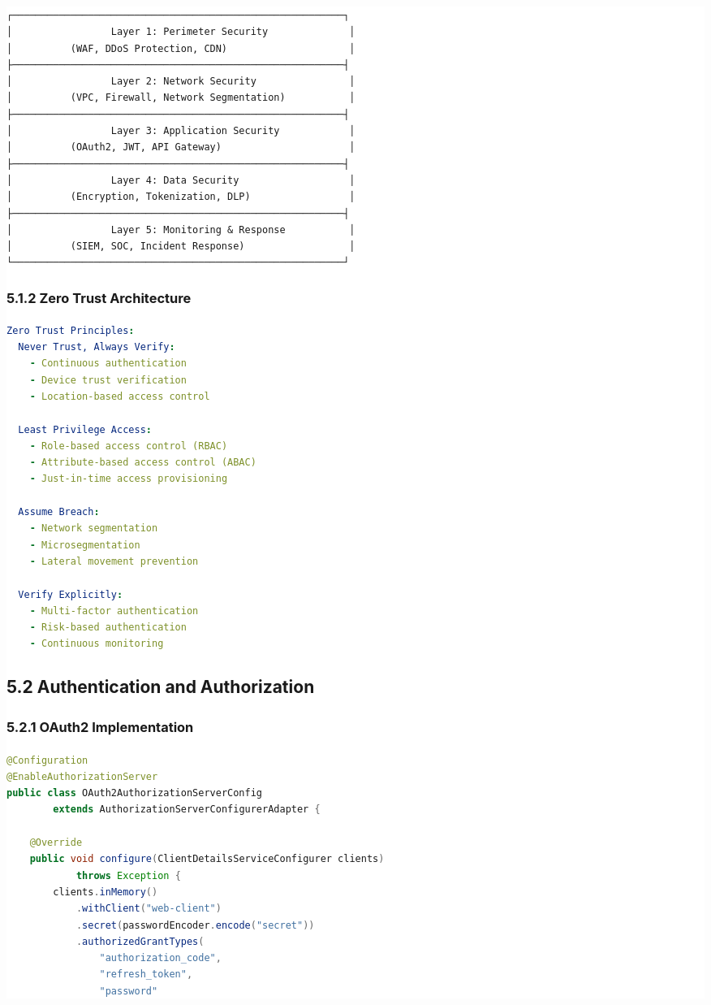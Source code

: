 ```
┌─────────────────────────────────────────────────────────┐
│                 Layer 1: Perimeter Security              │
│          (WAF, DDoS Protection, CDN)                     │
├─────────────────────────────────────────────────────────┤
│                 Layer 2: Network Security                │
│          (VPC, Firewall, Network Segmentation)           │
├─────────────────────────────────────────────────────────┤
│                 Layer 3: Application Security            │
│          (OAuth2, JWT, API Gateway)                      │
├─────────────────────────────────────────────────────────┤
│                 Layer 4: Data Security                   │
│          (Encryption, Tokenization, DLP)                 │
├─────────────────────────────────────────────────────────┤
│                 Layer 5: Monitoring & Response           │
│          (SIEM, SOC, Incident Response)                  │
└─────────────────────────────────────────────────────────┘
```

### 5.1.2 Zero Trust Architecture

```yaml
Zero Trust Principles:
  Never Trust, Always Verify:
    - Continuous authentication
    - Device trust verification
    - Location-based access control
  
  Least Privilege Access:
    - Role-based access control (RBAC)
    - Attribute-based access control (ABAC)
    - Just-in-time access provisioning
  
  Assume Breach:
    - Network segmentation
    - Microsegmentation
    - Lateral movement prevention
  
  Verify Explicitly:
    - Multi-factor authentication
    - Risk-based authentication
    - Continuous monitoring
```

## 5.2 Authentication and Authorization

### 5.2.1 OAuth2 Implementation

```java
@Configuration
@EnableAuthorizationServer
public class OAuth2AuthorizationServerConfig 
        extends AuthorizationServerConfigurerAdapter {
    
    @Override
    public void configure(ClientDetailsServiceConfigurer clients) 
            throws Exception {
        clients.inMemory()
            .withClient("web-client")
            .secret(passwordEncoder.encode("secret"))
            .authorizedGrantTypes(
                "authorization_code", 
                "refresh_token",
                "password"
```